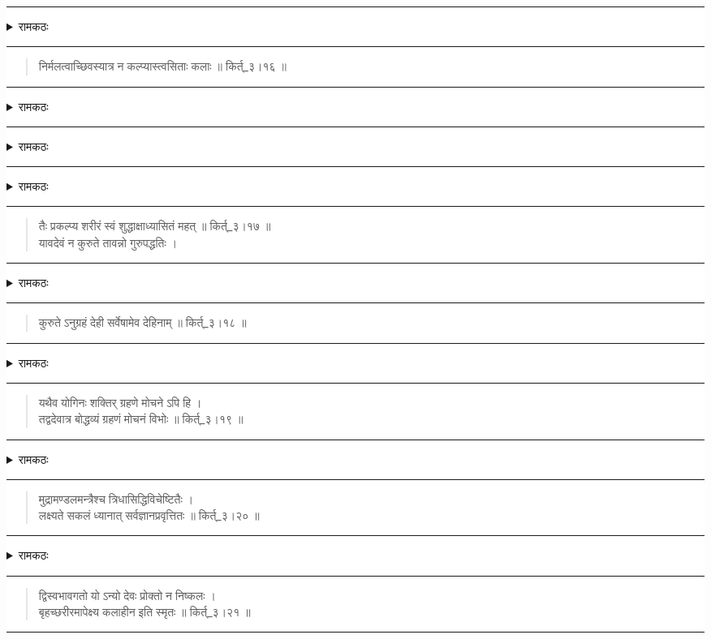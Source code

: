 __________

<details><summary>रामकठः</summary></details>

_________________________________________________________

> निर्मलत्वाच्छिवस्यात्र न कल्प्यास्त्वसिताः कलाः ॥ किर्त्_३।१६ ॥  
    
__________

<details><summary>रामकठः</summary></details>

_________________________________________________________

<details><summary>रामकठः</summary></details>

__________

<details><summary>रामकठः</summary></details>

_________________________________________________________

> तैः प्रकल्प्य शरीरं स्वं शुद्धाक्षाध्यासितं महत् ॥ किर्त्_३।१७ ॥  
> यावदेवं न कुरुते तावन्नो गुरुपद्धतिः ।  
    
__________

<details><summary>रामकठः</summary></details>

_________________________________________________________

> कुरुते ऽनुग्रहं देही सर्वेषामेव देहिनाम् ॥ किर्त्_३।१८ ॥  
    
__________

<details><summary>रामकठः</summary></details>

_________________________________________________________

> यथैव योगिनः शक्तिर् ग्रहणे मोचने ऽपि हि ।  
> तद्वदेवात्र बोद्धव्यं ग्रहणं मोचनं विभोः ॥ किर्त्_३।१९ ॥  
    
__________

<details><summary>रामकठः</summary></details>

_________________________________________________________

> मुद्रामण्डलमन्त्रैश्च त्रिधासिद्धिविचेष्टितैः ।  
> लक्ष्यते सकलं ध्यानात् सर्वज्ञानप्रवृत्तितः ॥ किर्त्_३।२० ॥  
    
__________

<details><summary>रामकठः</summary></details>

_________________________________________________________

> द्विस्वभावगतो यो ऽन्यो देवः प्रोक्तो न निष्कलः ।  
> बृहच्छरीरमापेक्ष्य कलाहीन इति स्मृतः ॥ किर्त्_३।२१ ॥  
    
__________

